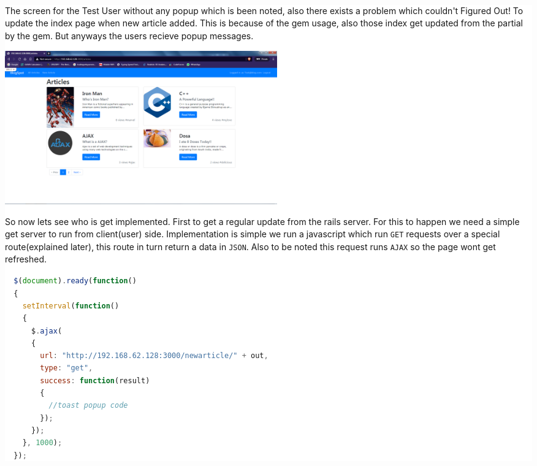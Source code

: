  The screen for the Test User without any popup which is been noted, also there exists a problem which couldn't Figured Out! To update the index page when new article added.
 This is because of the gem usage, also those index get updated from the partial by the gem. But anyways the users recieve popup messages.
 
 <img src="screenshot/16. No Popup on other session.PNG" height = "250">
 
 So now lets see who is get implemented. First to get a regular update from the rails server. For this to happen we need a simple get server to run from client(user) side.
 Implementation is simple we run a javascript which run `GET` requests over a special route(explained later), this route in turn return a data in `JSON`. Also to be noted
 this request runs `AJAX` so the page wont get refreshed.
 
 ``` javascript
   $(document).ready(function()
   {
     setInterval(function()
     {
       $.ajax(
       {
         url: "http://192.168.62.128:3000/newarticle/" + out,
         type: "get",
         success: function(result)
         {
           //toast popup code
         });
       });
     }, 1000);
   });
 ```
 